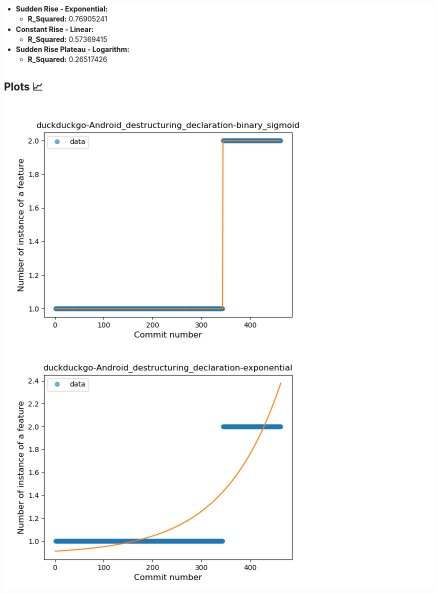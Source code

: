 * **Sudden Rise - Exponential:** ![equation](http://latex.codecogs.com/svg.latex?414.354147x%5E%7B1.008518%7D%20&plus;%200.881309)
    * **R_Squared:** 0.76905241
* **Constant Rise - Linear:** ![equation](http://latex.codecogs.com/svg.latex?0.002484x%20&plus;%200.68264)
    * **R_Squared:** 0.57369415
* **Sudden Rise Plateau - Logarithm:** ![equation](http://latex.codecogs.com/svg.latex?0.667014%5Clog_%7B17.877276%7D%28x%29%20&plus;%200.067628)
    * **R_Squared:** 0.26517426

**Plots** :chart_with_upwards_trend:
-----

![duckduckgo-Android T9](../plots/duckduckgo-Android_destructuring_declaration_T9.png)
![duckduckgo-Android T4](../plots/duckduckgo-Android_destructuring_declaration_T4.png)